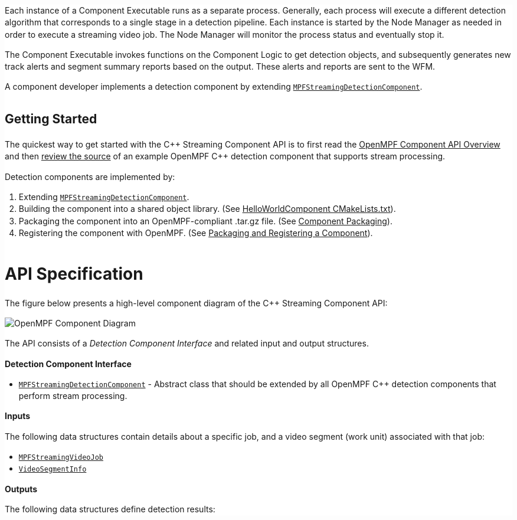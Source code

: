 Each instance of a Component Executable runs as a separate process. Generally, each process will execute a different detection algorithm that corresponds to a single stage in a detection pipeline. Each instance is started by the Node Manager as needed in order to execute a streaming video job. The Node Manager will monitor the process status and eventually stop it.

The Component Executable invokes functions on the Component Logic to get detection objects, and subsequently generates new track alerts and segment summary reports based on the output. These alerts and reports are sent to the WFM.

A component developer implements a detection component by extending [`MPFStreamingDetectionComponent`](#detection-component-interface).


## Getting Started

The quickest way to get started with the C++ Streaming Component API is to first read the [OpenMPF Component API Overview](Component-API-Overview/index.html) and then [review the source](https://github.com/openmpf/openmpf-cpp-component-sdk/tree/develop/detection/examples/HelloWorldComponent/) of an example OpenMPF C++ detection component that supports stream processing.

Detection components are implemented by:

1. Extending [`MPFStreamingDetectionComponent`](#detection-component-interface).
2. Building the component into a shared object library. (See [HelloWorldComponent CMakeLists.txt](https://github.com/openmpf/openmpf-cpp-component-sdk/blob/develop/detection/examples/HelloWorldComponent/CMakeLists.txt)).
3. Packaging the component into an OpenMPF-compliant .tar.gz file. (See [Component Packaging](#component-packaging)).
4. Registering the component with OpenMPF. (See [Packaging and Registering a Component](Packaging-and-Registering-a-Component/index.html)).

# API Specification

The figure below presents a high-level component diagram of the C++ Streaming Component API:


![OpenMPF Component Diagram](img/component_diagram_cpp_streaming.png "OpenMPF Component Diagram")


The API consists of a *Detection Component Interface* and related input and output structures.

**Detection Component Interface**

* [`MPFStreamingDetectionComponent`](#detection-component-interface) - Abstract class that should be extended by all OpenMPF C++ detection components that perform stream processing.

**Inputs**

The following data structures contain details about a specific job, and a video segment (work unit) associated with that job:

* [`MPFStreamingVideoJob`](#mpfstreamingvideojob)
* [`VideoSegmentInfo`](#videosegmentinfo)

**Outputs**

The following data structures define detection results:
